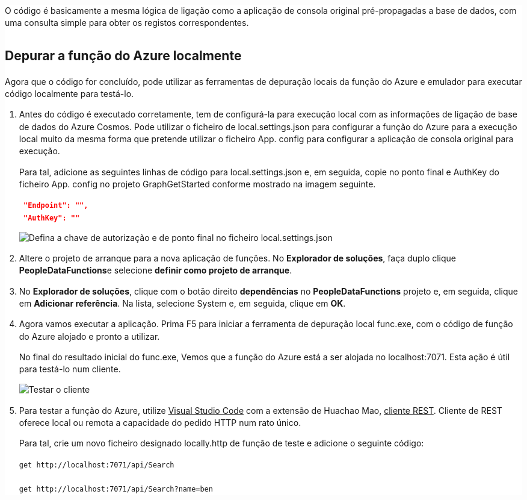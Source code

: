    O código é basicamente a mesma lógica de ligação como a aplicação de consola original pré-propagadas a base de dados, com uma consulta simple para obter os registos correspondentes.

## <a name="debug-the-azure-function-locally"></a>Depurar a função do Azure localmente

Agora que o código for concluído, pode utilizar as ferramentas de depuração locais da função do Azure e emulador para executar código localmente para testá-lo.

1. Antes do código é executado corretamente, tem de configurá-la para execução local com as informações de ligação de base de dados do Azure Cosmos. Pode utilizar o ficheiro de local.settings.json para configurar a função do Azure para a execução local muito da mesma forma que pretende utilizar o ficheiro App. config para configurar a aplicação de consola original para execução.

    Para tal, adicione as seguintes linhas de código para local.settings.json e, em seguida, copie no ponto final e AuthKey do ficheiro App. config no projeto GraphGetStarted conforme mostrado na imagem seguinte.

   ```json
    "Endpoint": "",
    "AuthKey": ""
    ```

   ![Defina a chave de autorização e de ponto final no ficheiro local.settings.json](./media/tutorial-functions-http-trigger/07-local-functions-settings.png)

2. Altere o projeto de arranque para a nova aplicação de funções. No **Explorador de soluções**, faça duplo clique **PeopleDataFunctions**e selecione **definir como projeto de arranque**.

3. No **Explorador de soluções**, clique com o botão direito **dependências** no **PeopleDataFunctions** projeto e, em seguida, clique em **Adicionar referência**. Na lista, selecione System e, em seguida, clique em **OK**.

3. Agora vamos executar a aplicação. Prima F5 para iniciar a ferramenta de depuração local func.exe, com o código de função do Azure alojado e pronto a utilizar.

   No final do resultado inicial do func.exe, Vemos que a função do Azure está a ser alojada no localhost:7071. Esta ação é útil para testá-lo num cliente.

   ![Testar o cliente](./media/tutorial-functions-http-trigger/08-functions-emulator.png)

4. Para testar a função do Azure, utilize [Visual Studio Code](http://code.visualstudio.com/) com a extensão de Huachao Mao, [cliente REST](https://marketplace.visualstudio.com/items?itemName=humao.rest-client). Cliente de REST oferece local ou remota a capacidade do pedido HTTP num rato único. 

    Para tal, crie um novo ficheiro designado locally.http de função de teste e adicione o seguinte código:

    ```http
    get http://localhost:7071/api/Search

    get http://localhost:7071/api/Search?name=ben
   ```
